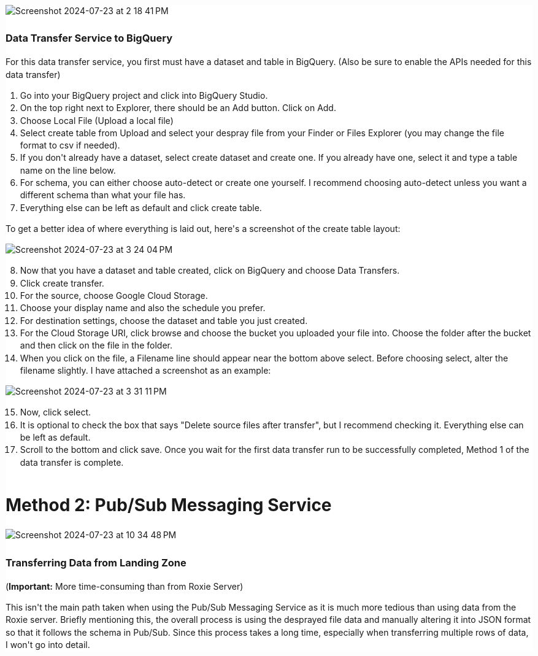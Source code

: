 <img width="908" alt="Screenshot 2024-07-23 at 2 18 41 PM" src="https://github.com/user-attachments/assets/df2e758e-e4c7-4ac3-936b-51318e461e53">

### Data Transfer Service to BigQuery ###
For this data transfer service, you first must have a dataset and table in BigQuery. (Also be sure to enable the APIs needed for this data transfer)
1. Go into your BigQuery project and click into BigQuery Studio.
2. On the top right next to Explorer, there should be an Add button. Click on Add.
3. Choose Local File (Upload a local file)
4. Select create table from Upload and select your despray file from your Finder or Files Explorer (you may change the file format to csv if needed).
5. If you don't already have a dataset, select create dataset and create one. If you already have one, select it and type a table name on the line below.
6. For schema, you can either choose auto-detect or create one yourself. I recommend choosing auto-detect unless you want a different schema than what your file has.
7. Everything else can be left as default and click create table.

To get a better idea of where everything is laid out, here's a screenshot of the create table layout:

<img width="637" alt="Screenshot 2024-07-23 at 3 24 04 PM" src="https://github.com/user-attachments/assets/eb521422-9985-411a-a586-859836950c19">

8. Now that you have a dataset and table created, click on BigQuery and choose Data Transfers.
9. Click create transfer.
10. For the source, choose Google Cloud Storage.
11. Choose your display name and also the schedule you prefer.
12. For destination settings, choose the dataset and table you just created.
13. For the Cloud Storage URI, click browse and choose the bucket you uploaded your file into. Choose the folder after the bucket and then click on the file in the folder.
14. When you click on the file, a Filename line should appear near the bottom above select. Before choosing select, alter the filename slightly. I have attached a screenshot as an example:

<img width="570" alt="Screenshot 2024-07-23 at 3 31 11 PM" src="https://github.com/user-attachments/assets/6346ba36-354b-4450-948a-8f2c10ac1812">

15. Now, click select.
16. It is optional to check the box that says "Delete source files after transfer", but I recommend checking it. Everything else can be left as default.
17. Scroll to the bottom and click save. Once you wait for the first data transfer run to be successfully completed, Method 1 of the data transfer is complete.

# Method 2: Pub/Sub Messaging Service
<img width="756" alt="Screenshot 2024-07-23 at 10 34 48 PM" src="https://github.com/user-attachments/assets/b75ad998-f449-4c83-be69-4c3d26f1c5e1">

### Transferring Data from Landing Zone ###
(**Important:** More time-consuming than from Roxie Server) 

This isn't the main path taken when using the Pub/Sub Messaging Service as it is much more tedious than using data from the Roxie server. Briefly mentioning this, the overall process is using the desprayed file data and manually altering it into JSON format so that it follows the schema in Pub/Sub. Since this process takes a long time, especially when transferring multiple rows of data, I won't go into detail.
